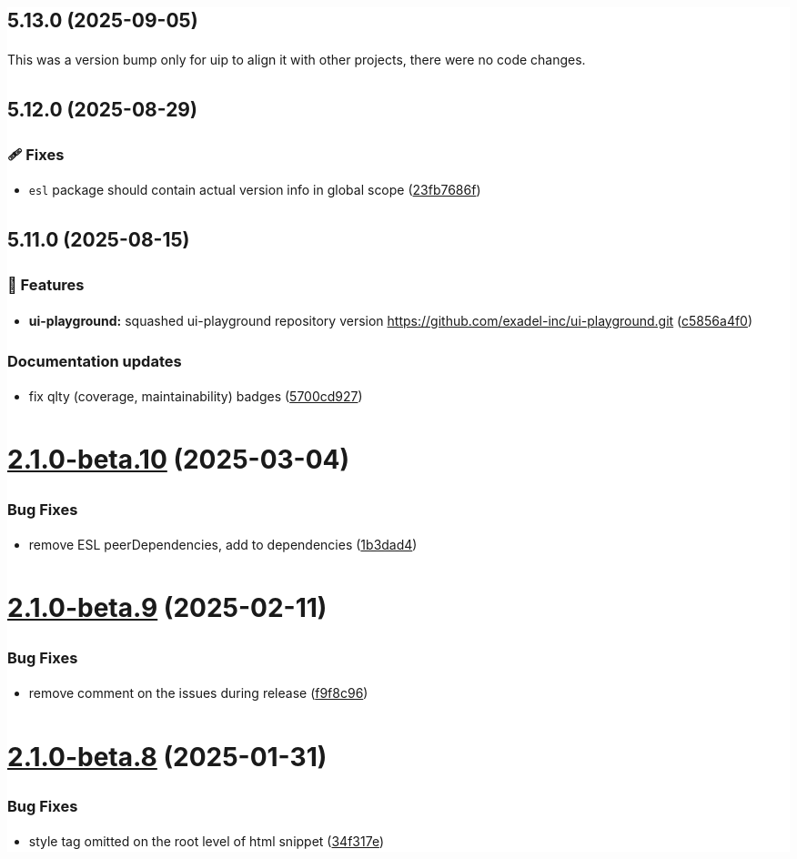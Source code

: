 ## 5.13.0 (2025-09-05)

This was a version bump only for uip to align it with other projects, there were no code changes.

## 5.12.0 (2025-08-29)

### 🩹 Fixes

- `esl` package should contain actual version info in global scope ([23fb7686f](https://github.com/exadel-inc/esl/commit/23fb7686f))

## 5.11.0 (2025-08-15)

### 🚀 Features

- **ui-playground:** squashed ui-playground repository version https://github.com/exadel-inc/ui-playground.git ([c5856a4f0](https://github.com/exadel-inc/esl/commit/c5856a4f0))

### Documentation updates

- fix qlty (coverage, maintainability) badges ([5700cd927](https://github.com/exadel-inc/esl/commit/5700cd927))

# [2.1.0-beta.10](https://github.com/exadel-inc/ui-playground/compare/v2.1.0-beta.9...v2.1.0-beta.10) (2025-03-04)


### Bug Fixes

* remove ESL peerDependencies, add to dependencies ([1b3dad4](https://github.com/exadel-inc/ui-playground/commit/1b3dad4e98ef5f556759f2a6380f231f0348e9f0))

# [2.1.0-beta.9](https://github.com/exadel-inc/ui-playground/compare/v2.1.0-beta.8...v2.1.0-beta.9) (2025-02-11)


### Bug Fixes

* remove comment on the issues during release ([f9f8c96](https://github.com/exadel-inc/ui-playground/commit/f9f8c96274ba6e55b068fff2e4d827084510f37d))

# [2.1.0-beta.8](https://github.com/exadel-inc/ui-playground/compare/v2.1.0-beta.7...v2.1.0-beta.8) (2025-01-31)


### Bug Fixes

* style tag omitted on the root level of html snippet ([34f317e](https://github.com/exadel-inc/ui-playground/commit/34f317e299d1bc73aac57c08dfdba710ec23fe04))
